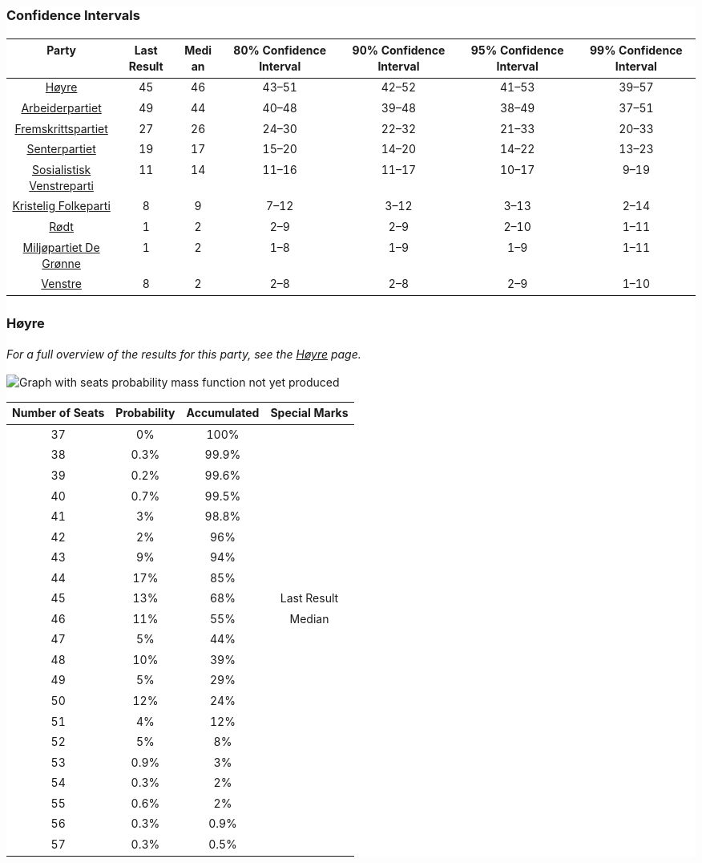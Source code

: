 ### Confidence Intervals

| Party | Last Result | Median | 80% Confidence Interval | 90% Confidence Interval | 95% Confidence Interval | 99% Confidence Interval |
|:-----:|:-----------:|:------:|:-----------------------:|:-----------------------:|:-----------------------:|:-----------------------:|
| <a href="#høyre">Høyre</a> | 45 | 46 | 43–51 |42–52 |41–53 |39–57 |
| <a href="#arbeiderpartiet">Arbeiderpartiet</a> | 49 | 44 | 40–48 |39–48 |38–49 |37–51 |
| <a href="#fremskrittspartiet">Fremskrittspartiet</a> | 27 | 26 | 24–30 |22–32 |21–33 |20–33 |
| <a href="#senterpartiet">Senterpartiet</a> | 19 | 17 | 15–20 |14–20 |14–22 |13–23 |
| <a href="#sosialistisk-venstreparti">Sosialistisk Venstreparti</a> | 11 | 14 | 11–16 |11–17 |10–17 |9–19 |
| <a href="#kristelig-folkeparti">Kristelig Folkeparti</a> | 8 | 9 | 7–12 |3–12 |3–13 |2–14 |
| <a href="#rødt">Rødt</a> | 1 | 2 | 2–9 |2–9 |2–10 |1–11 |
| <a href="#miljøpartiet-de-grønne">Miljøpartiet De Grønne</a> | 1 | 2 | 1–8 |1–9 |1–9 |1–11 |
| <a href="#venstre">Venstre</a> | 8 | 2 | 2–8 |2–8 |2–9 |1–10 |

### Høyre

*For a full overview of the results for this party, see the [Høyre](party-høyre.html) page.*

![Graph with seats probability mass function not yet produced](2018-07-04-Norfakta-seats-pmf-høyre.png "Seats Probability Mass Function")

| Number of Seats | Probability | Accumulated | Special Marks |
|:---------------:|:-----------:|:-----------:|:-------------:|
| 37 | 0% | 100% |  |
| 38 | 0.3% | 99.9% |  |
| 39 | 0.2% | 99.6% |  |
| 40 | 0.7% | 99.5% |  |
| 41 | 3% | 98.8% |  |
| 42 | 2% | 96% |  |
| 43 | 9% | 94% |  |
| 44 | 17% | 85% |  |
| 45 | 13% | 68% | Last Result |
| 46 | 11% | 55% | Median |
| 47 | 5% | 44% |  |
| 48 | 10% | 39% |  |
| 49 | 5% | 29% |  |
| 50 | 12% | 24% |  |
| 51 | 4% | 12% |  |
| 52 | 5% | 8% |  |
| 53 | 0.9% | 3% |  |
| 54 | 0.3% | 2% |  |
| 55 | 0.6% | 2% |  |
| 56 | 0.3% | 0.9% |  |
| 57 | 0.3% | 0.5% |  |